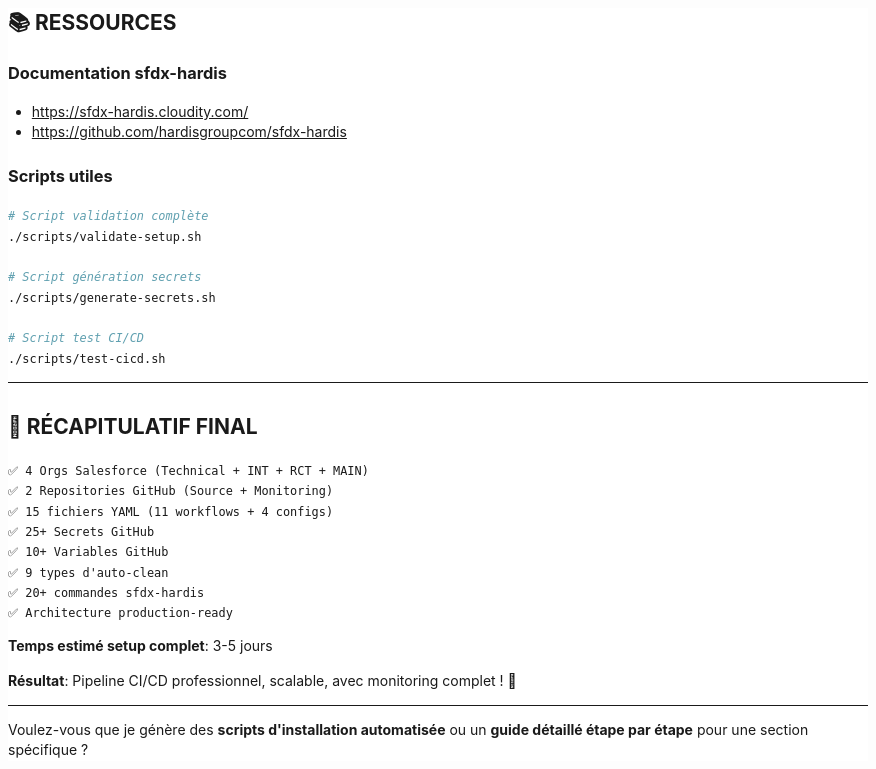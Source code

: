 
## 📚 RESSOURCES

### Documentation sfdx-hardis

- https://sfdx-hardis.cloudity.com/
- https://github.com/hardisgroupcom/sfdx-hardis

### Scripts utiles

```bash
# Script validation complète
./scripts/validate-setup.sh

# Script génération secrets
./scripts/generate-secrets.sh

# Script test CI/CD
./scripts/test-cicd.sh
```

---

## 🎉 RÉCAPITULATIF FINAL

```
✅ 4 Orgs Salesforce (Technical + INT + RCT + MAIN)
✅ 2 Repositories GitHub (Source + Monitoring)
✅ 15 fichiers YAML (11 workflows + 4 configs)
✅ 25+ Secrets GitHub
✅ 10+ Variables GitHub
✅ 9 types d'auto-clean
✅ 20+ commandes sfdx-hardis
✅ Architecture production-ready
```

**Temps estimé setup complet**: 3-5 jours

**Résultat**: Pipeline CI/CD professionnel, scalable, avec monitoring complet ! 🚀

---

Voulez-vous que je génère des **scripts d'installation automatisée** ou un **guide détaillé étape par étape** pour une section spécifique ?
